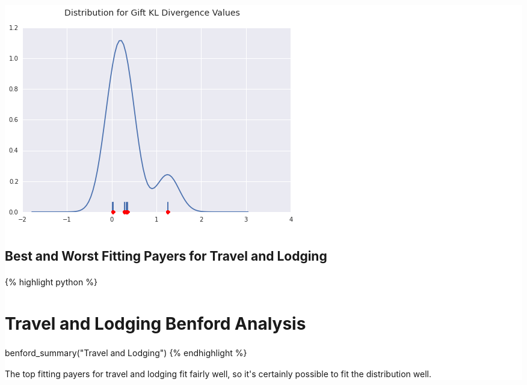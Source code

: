 ![png](files/ref_data/open_payments_files/open_payments_22_1.png)

Best and Worst Fitting Payers for Travel and Lodging 
---

{% highlight python %}
# Travel and Lodging Benford Analysis
benford_summary("Travel and Lodging")
{% endhighlight %}

The top fitting payers for travel and lodging fit fairly well, so it's
certainly possible to fit the distribution well.

